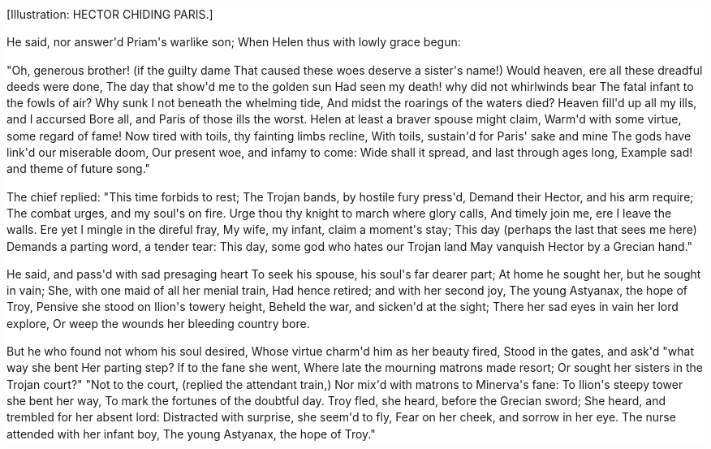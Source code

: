 [Illustration: HECTOR CHIDING PARIS.]

He said, nor answer'd Priam's warlike son;
When Helen thus with lowly grace begun:

"Oh, generous brother! (if the guilty dame
That caused these woes deserve a sister's name!)
Would heaven, ere all these dreadful deeds were done,
The day that show'd me to the golden sun
Had seen my death! why did not whirlwinds bear
The fatal infant to the fowls of air?
Why sunk I not beneath the whelming tide,
And midst the roarings of the waters died?
Heaven fill'd up all my ills, and I accursed
Bore all, and Paris of those ills the worst.
Helen at least a braver spouse might claim,
Warm'd with some virtue, some regard of fame!
Now tired with toils, thy fainting limbs recline,
With toils, sustain'd for Paris' sake and mine
The gods have link'd our miserable doom,
Our present woe, and infamy to come:
Wide shall it spread, and last through ages long,
Example sad! and theme of future song."

The chief replied: "This time forbids to rest;
The Trojan bands, by hostile fury press'd,
Demand their Hector, and his arm require;
The combat urges, and my soul's on fire.
Urge thou thy knight to march where glory calls,
And timely join me, ere I leave the walls.
Ere yet I mingle in the direful fray,
My wife, my infant, claim a moment's stay;
This day (perhaps the last that sees me here)
Demands a parting word, a tender tear:
This day, some god who hates our Trojan land
May vanquish Hector by a Grecian hand."

He said, and pass'd with sad presaging heart
To seek his spouse, his soul's far dearer part;
At home he sought her, but he sought in vain;
She, with one maid of all her menial train,
Had hence retired; and with her second joy,
The young Astyanax, the hope of Troy,
Pensive she stood on Ilion's towery height,
Beheld the war, and sicken'd at the sight;
There her sad eyes in vain her lord explore,
Or weep the wounds her bleeding country bore.

But he who found not whom his soul desired,
Whose virtue charm'd him as her beauty fired,
Stood in the gates, and ask'd "what way she bent
Her parting step? If to the fane she went,
Where late the mourning matrons made resort;
Or sought her sisters in the Trojan court?"
"Not to the court, (replied the attendant train,)
Nor mix'd with matrons to Minerva's fane:
To Ilion's steepy tower she bent her way,
To mark the fortunes of the doubtful day.
Troy fled, she heard, before the Grecian sword;
She heard, and trembled for her absent lord:
Distracted with surprise, she seem'd to fly,
Fear on her cheek, and sorrow in her eye.
The nurse attended with her infant boy,
The young Astyanax, the hope of Troy."
